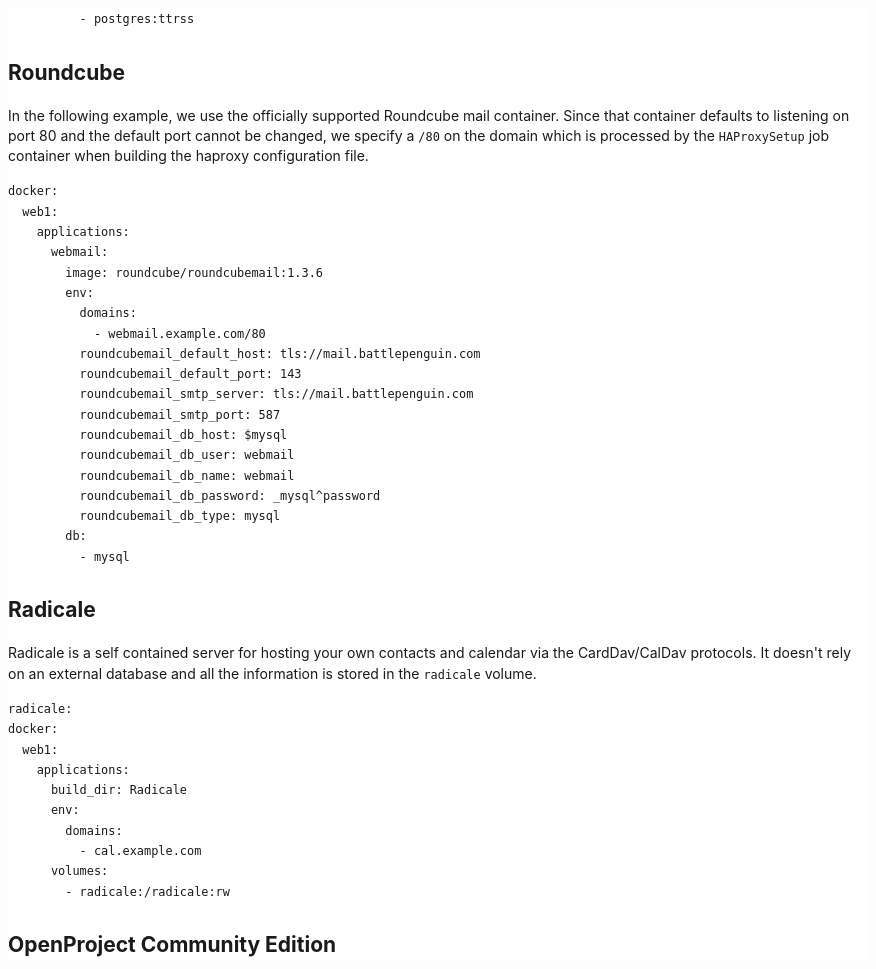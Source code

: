 ```
          - postgres:ttrss
```

## Roundcube

In the following example, we use the officially supported Roundcube mail container. Since that container defaults to listening on port 80 and the default port cannot be changed, we specify a `/80` on the domain which is processed by the `HAProxySetup` job container when building the haproxy configuration file.

```
docker:
  web1:
    applications:
      webmail:
        image: roundcube/roundcubemail:1.3.6
        env:
          domains:
            - webmail.example.com/80
          roundcubemail_default_host: tls://mail.battlepenguin.com
          roundcubemail_default_port: 143
          roundcubemail_smtp_server: tls://mail.battlepenguin.com
          roundcubemail_smtp_port: 587
          roundcubemail_db_host: $mysql
          roundcubemail_db_user: webmail
          roundcubemail_db_name: webmail
          roundcubemail_db_password: _mysql^password
          roundcubemail_db_type: mysql
        db:
          - mysql
```

## Radicale

Radicale is a self contained server for hosting your own contacts and calendar via the CardDav/CalDav protocols. It doesn't rely on an external database and all the information is stored in the `radicale` volume.

```
radicale:
docker:
  web1:
    applications:
      build_dir: Radicale
      env:
        domains:
          - cal.example.com
      volumes:
        - radicale:/radicale:rw
```

## OpenProject Community Edition
